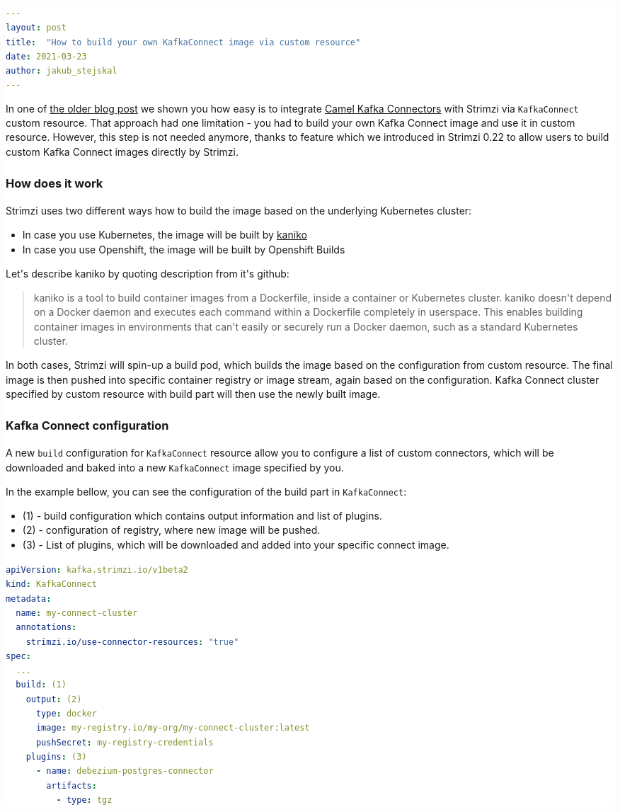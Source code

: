 ```yaml
---
layout: post
title:  "How to build your own KafkaConnect image via custom resource"
date: 2021-03-23
author: jakub_stejskal
---
```

In one of [the older blog post](https://strimzi.io/blog/2020/05/07/camel-kafka-connectors/) we shown you how easy is to integrate [Camel Kafka Connectors](https://camel.apache.org/camel-kafka-connector/latest/) with Strimzi via `KafkaConnect` custom resource.
That approach had one limitation - you had to build your own Kafka Connect image and use it in custom resource.
However, this step is not needed anymore, thanks to feature which we introduced in Strimzi 0.22 to allow users to build custom Kafka Connect images directly by Strimzi.

### How does it work

Strimzi uses two different ways how to build the image based on the underlying Kubernetes cluster:
* In case you use Kubernetes, the image will be built by [kaniko](https://github.com/GoogleContainerTools/kaniko)
* In case you use Openshift, the image will be built by Openshift Builds

Let's describe kaniko by quoting description from it's github:
> kaniko is a tool to build container images from a Dockerfile, inside a container or Kubernetes cluster.
> kaniko doesn't depend on a Docker daemon and executes each command within a Dockerfile completely in userspace.
> This enables building container images in environments that can't easily or securely run a Docker daemon, such as a standard Kubernetes cluster.

In both cases, Strimzi will spin-up a build pod, which builds the image based on the configuration from custom resource.
The final image is then pushed into specific container registry or image stream, again based on the configuration. 
Kafka Connect cluster specified by custom resource with build part will then use the newly built image.

### Kafka Connect configuration

A new `build` configuration for `KafkaConnect` resource allow you to configure a list of custom connectors, which will be downloaded and baked into a new `KafkaConnect` image specified by you.

In the example bellow, you can see the configuration of the build part in `KafkaConnect`:
* (1) - build configuration which contains output information and list of plugins.
* (2) - configuration of registry, where new image will be pushed. 
* (3) - List of plugins, which will be downloaded and added into your specific connect image.

```yaml
apiVersion: kafka.strimzi.io/v1beta2
kind: KafkaConnect
metadata:
  name: my-connect-cluster
  annotations:
    strimzi.io/use-connector-resources: "true"
spec:
  ...
  build: (1)
    output: (2)
      type: docker
      image: my-registry.io/my-org/my-connect-cluster:latest
      pushSecret: my-registry-credentials
    plugins: (3) 
      - name: debezium-postgres-connector
        artifacts:
          - type: tgz
```